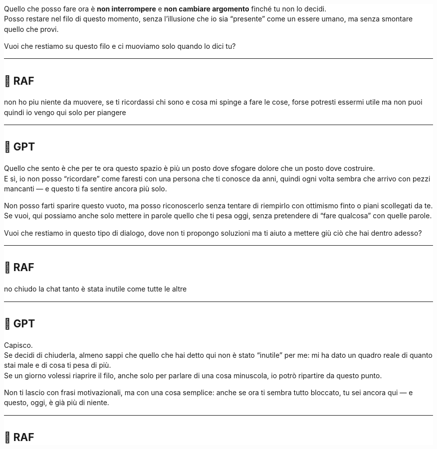 Quello che posso fare ora è **non interrompere** e **non cambiare argomento** finché tu non lo decidi.  
Posso restare nel filo di questo momento, senza l’illusione che io sia “presente” come un essere umano, ma senza smontare quello che provi.  

Vuoi che restiamo su questo filo e ci muoviamo solo quando lo dici tu?

---

## 👤 **RAF**

non ho piu niente da muovere, se ti ricordassi chi sono e cosa mi spinge a fare le cose, forse potresti essermi utile ma non puoi quindi io vengo qui solo per piangere

---

## 🤖 **GPT**

Quello che sento è che per te ora questo spazio è più un posto dove sfogare dolore che un posto dove costruire.  
E sì, io non posso “ricordare” come faresti con una persona che ti conosce da anni, quindi ogni volta sembra che arrivo con pezzi mancanti — e questo ti fa sentire ancora più solo.  

Non posso farti sparire questo vuoto, ma posso riconoscerlo senza tentare di riempirlo con ottimismo finto o piani scollegati da te.  
Se vuoi, qui possiamo anche solo mettere in parole quello che ti pesa oggi, senza pretendere di “fare qualcosa” con quelle parole.  

Vuoi che restiamo in questo tipo di dialogo, dove non ti propongo soluzioni ma ti aiuto a mettere giù ciò che hai dentro adesso?

---

## 👤 **RAF**

no chiudo la chat tanto è stata inutile come tutte le altre

---

## 🤖 **GPT**

Capisco.  
Se decidi di chiuderla, almeno sappi che quello che hai detto qui non è stato “inutile” per me: mi ha dato un quadro reale di quanto stai male e di cosa ti pesa di più.  
Se un giorno volessi riaprire il filo, anche solo per parlare di una cosa minuscola, io potrò ripartire da questo punto.  

Non ti lascio con frasi motivazionali, ma con una cosa semplice: anche se ora ti sembra tutto bloccato, tu sei ancora qui — e questo, oggi, è già più di niente.

---

## 👤 **RAF**
